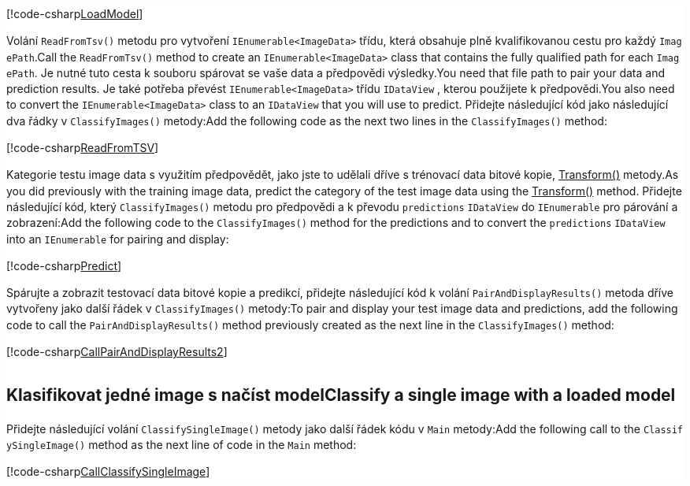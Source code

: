 [!code-csharp[LoadModel](../../../samples/machine-learning/tutorials/TransferLearningTF/Program.cs#LoadModel)]

<span data-ttu-id="bf70c-346">Volání `ReadFromTsv()` metodu pro vytvoření `IEnumerable<ImageData>` třídu, která obsahuje plně kvalifikovanou cestu pro každý `ImagePath`.</span><span class="sxs-lookup"><span data-stu-id="bf70c-346">Call the `ReadFromTsv()` method to create an `IEnumerable<ImageData>` class that contains the fully qualified path for each `ImagePath`.</span></span> <span data-ttu-id="bf70c-347">Je nutné tuto cesta k souboru spárovat se vaše data a předpovědi výsledky.</span><span class="sxs-lookup"><span data-stu-id="bf70c-347">You need that file path to pair your data and prediction results.</span></span> <span data-ttu-id="bf70c-348">Je také potřeba převést `IEnumerable<ImageData>` třídu `IDataView` , kterou použijete k předpovědi.</span><span class="sxs-lookup"><span data-stu-id="bf70c-348">You also need to convert the `IEnumerable<ImageData>` class to an `IDataView` that you will use to predict.</span></span> <span data-ttu-id="bf70c-349">Přidejte následující kód jako následující dva řádky v `ClassifyImages()` metody:</span><span class="sxs-lookup"><span data-stu-id="bf70c-349">Add the following code as the next two lines in the `ClassifyImages()` method:</span></span>

[!code-csharp[ReadFromTSV](../../../samples/machine-learning/tutorials/TransferLearningTF/Program.cs#ReadFromTSV)]

<span data-ttu-id="bf70c-350">Kategorie testu image data s využitím předpovědět, jako jste to udělali dříve s trénovací data bitové kopie, [Transform()](xref:Microsoft.ML.ITransformer.Transform%2A) metody.</span><span class="sxs-lookup"><span data-stu-id="bf70c-350">As you did previously with the training image data, predict the category of the test image data using the [Transform()](xref:Microsoft.ML.ITransformer.Transform%2A) method.</span></span> <span data-ttu-id="bf70c-351">Přidejte následující kód, který `ClassifyImages()` metodu pro předpovědi a k převodu `predictions` `IDataView` do `IEnumerable` pro párování a zobrazení:</span><span class="sxs-lookup"><span data-stu-id="bf70c-351">Add the following code to the `ClassifyImages()` method for the predictions and to convert the `predictions` `IDataView` into an `IEnumerable` for pairing and display:</span></span>

[!code-csharp[Predict](../../../samples/machine-learning/tutorials/TransferLearningTF/Program.cs#Predict)]

<span data-ttu-id="bf70c-352">Spárujte a zobrazit testovací data bitové kopie a predikcí, přidejte následující kód k volání `PairAndDisplayResults()` metoda dříve vytvořeny jako další řádek v `ClassifyImages()` metody:</span><span class="sxs-lookup"><span data-stu-id="bf70c-352">To pair and display your test image data and predictions, add the following code to call the `PairAndDisplayResults()` method previously created as the next line in the `ClassifyImages()` method:</span></span>

[!code-csharp[CallPairAndDisplayResults2](../../../samples/machine-learning/tutorials/TransferLearningTF/Program.cs#CallPairAndDisplayResults2)]

## <a name="classify-a-single-image-with-a-loaded-model"></a><span data-ttu-id="bf70c-353">Klasifikovat jedné image s načíst model</span><span class="sxs-lookup"><span data-stu-id="bf70c-353">Classify a single image with a loaded model</span></span>

<span data-ttu-id="bf70c-354">Přidejte následující volání `ClassifySingleImage()` metody jako další řádek kódu v `Main` metody:</span><span class="sxs-lookup"><span data-stu-id="bf70c-354">Add the following call to the `ClassifySingleImage()` method as the next line of code in the `Main` method:</span></span>

[!code-csharp[CallClassifySingleImage](../../../samples/machine-learning/tutorials/TransferLearningTF/Program.cs#CallClassifySingleImage)]
